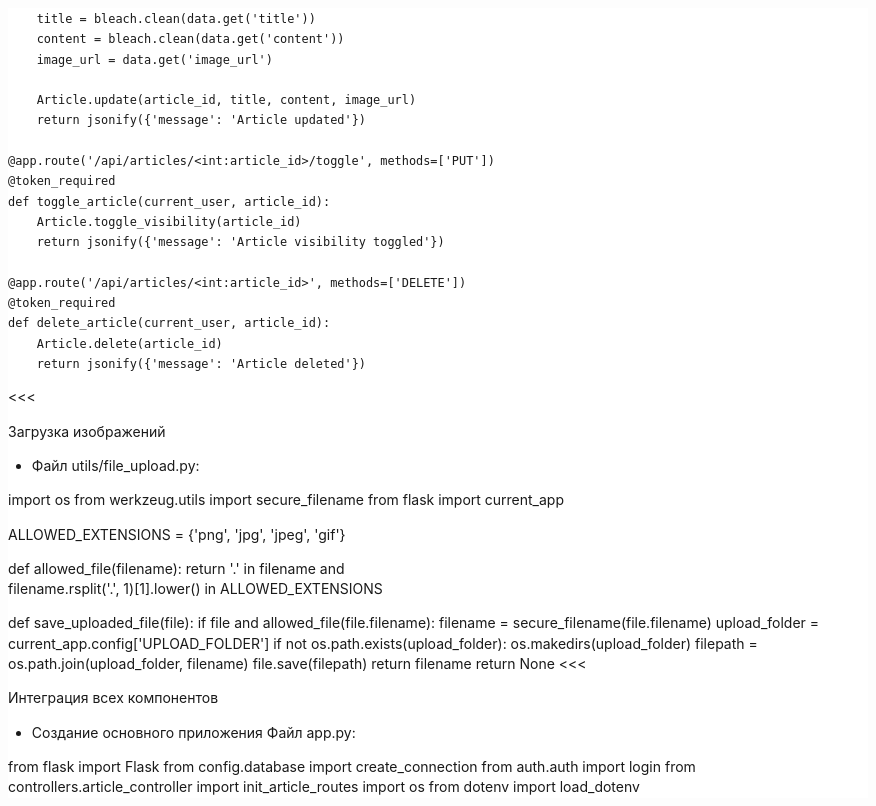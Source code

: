         title = bleach.clean(data.get('title'))
        content = bleach.clean(data.get('content'))
        image_url = data.get('image_url')
        
        Article.update(article_id, title, content, image_url)
        return jsonify({'message': 'Article updated'})

    @app.route('/api/articles/<int:article_id>/toggle', methods=['PUT'])
    @token_required
    def toggle_article(current_user, article_id):
        Article.toggle_visibility(article_id)
        return jsonify({'message': 'Article visibility toggled'})

    @app.route('/api/articles/<int:article_id>', methods=['DELETE'])
    @token_required
    def delete_article(current_user, article_id):
        Article.delete(article_id)
        return jsonify({'message': 'Article deleted'})
<<< 

Загрузка изображений
- Файл utils/file_upload.py:

>>> 
import os
from werkzeug.utils import secure_filename
from flask import current_app

ALLOWED_EXTENSIONS = {'png', 'jpg', 'jpeg', 'gif'}

def allowed_file(filename):
    return '.' in filename and \
           filename.rsplit('.', 1)[1].lower() in ALLOWED_EXTENSIONS

def save_uploaded_file(file):
    if file and allowed_file(file.filename):
        filename = secure_filename(file.filename)
        upload_folder = current_app.config['UPLOAD_FOLDER']
        if not os.path.exists(upload_folder):
            os.makedirs(upload_folder)
        filepath = os.path.join(upload_folder, filename)
        file.save(filepath)
        return filename
    return None
<<<

Интеграция всех компонентов
- Создание основного приложения
Файл app.py:

>>> 
from flask import Flask
from config.database import create_connection
from auth.auth import login
from controllers.article_controller import init_article_routes
import os
from dotenv import load_dotenv
